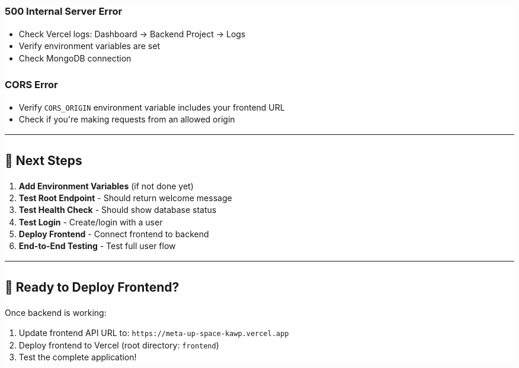 ### 500 Internal Server Error
- Check Vercel logs: Dashboard → Backend Project → Logs
- Verify environment variables are set
- Check MongoDB connection

### CORS Error
- Verify `CORS_ORIGIN` environment variable includes your frontend URL
- Check if you're making requests from an allowed origin

---

## 📝 Next Steps

1. **Add Environment Variables** (if not done yet)
2. **Test Root Endpoint** - Should return welcome message
3. **Test Health Check** - Should show database status
4. **Test Login** - Create/login with a user
5. **Deploy Frontend** - Connect frontend to backend
6. **End-to-End Testing** - Test full user flow

---

## 🚀 Ready to Deploy Frontend?

Once backend is working:
1. Update frontend API URL to: `https://meta-up-space-kawp.vercel.app`
2. Deploy frontend to Vercel (root directory: `frontend`)
3. Test the complete application!
